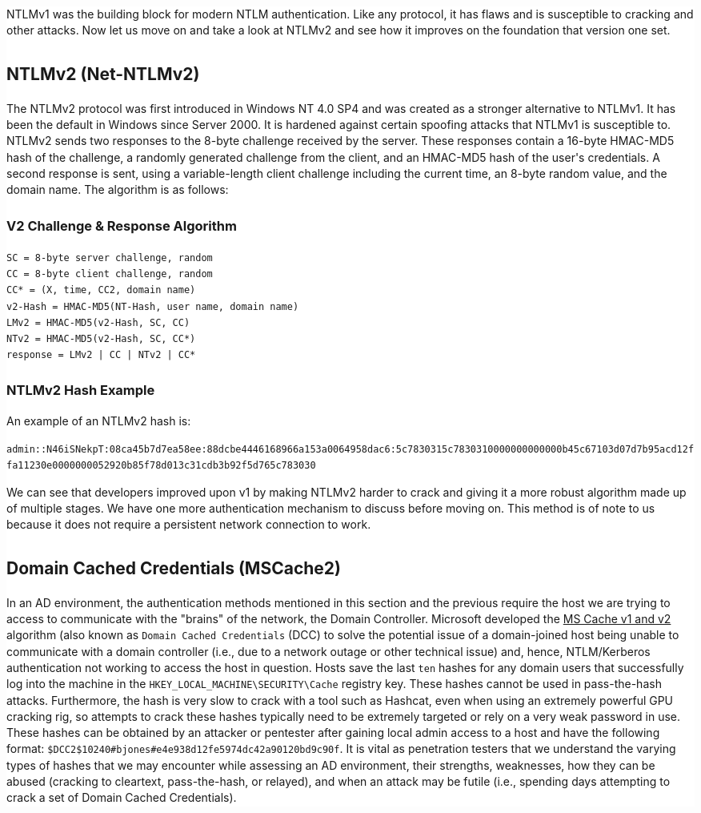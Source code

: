 NTLMv1 was the building block for modern NTLM authentication. Like any protocol, it has flaws and is susceptible to cracking and other attacks. Now let us move on and take a look at NTLMv2 and see how it improves on the foundation that version one set.

## NTLMv2 (Net-NTLMv2)

The NTLMv2 protocol was first introduced in Windows NT 4.0 SP4 and was created as a stronger alternative to NTLMv1. It has been the default in Windows since Server 2000. It is hardened against certain spoofing attacks that NTLMv1 is susceptible to. NTLMv2 sends two responses to the 8-byte challenge received by the server. These responses contain a 16-byte HMAC-MD5 hash of the challenge, a randomly generated challenge from the client, and an HMAC-MD5 hash of the user's credentials. A second response is sent, using a variable-length client challenge including the current time, an 8-byte random value, and the domain name. The algorithm is as follows:

### **V2 Challenge & Response Algorithm**

```shell-session
SC = 8-byte server challenge, random
CC = 8-byte client challenge, random
CC* = (X, time, CC2, domain name)
v2-Hash = HMAC-MD5(NT-Hash, user name, domain name)
LMv2 = HMAC-MD5(v2-Hash, SC, CC)
NTv2 = HMAC-MD5(v2-Hash, SC, CC*)
response = LMv2 | CC | NTv2 | CC*
```

### **NTLMv2 Hash Example**

An example of an NTLMv2 hash is:

```shell-session
admin::N46iSNekpT:08ca45b7d7ea58ee:88dcbe4446168966a153a0064958dac6:5c7830315c7830310000000000000b45c67103d07d7b95acd12ffa11230e0000000052920b85f78d013c31cdb3b92f5d765c783030
```

We can see that developers improved upon v1 by making NTLMv2 harder to crack and giving it a more robust algorithm made up of multiple stages. We have one more authentication mechanism to discuss before moving on. This method is of note to us because it does not require a persistent network connection to work.

## Domain Cached Credentials (MSCache2)

In an AD environment, the authentication methods mentioned in this section and the previous require the host we are trying to access to communicate with the "brains" of the network, the Domain Controller. Microsoft developed the [MS Cache v1 and v2](https://webstersprodigy.net/2014/02/03/mscash-hash-primer-for-pentesters/) algorithm (also known as `Domain Cached Credentials` (DCC) to solve the potential issue of a domain-joined host being unable to communicate with a domain controller (i.e., due to a network outage or other technical issue) and, hence, NTLM/Kerberos authentication not working to access the host in question. Hosts save the last `ten` hashes for any domain users that successfully log into the machine in the `HKEY_LOCAL_MACHINE\SECURITY\Cache` registry key. These hashes cannot be used in pass-the-hash attacks. Furthermore, the hash is very slow to crack with a tool such as Hashcat, even when using an extremely powerful GPU cracking rig, so attempts to crack these hashes typically need to be extremely targeted or rely on a very weak password in use. These hashes can be obtained by an attacker or pentester after gaining local admin access to a host and have the following format: `$DCC2$10240#bjones#e4e938d12fe5974dc42a90120bd9c90f`. It is vital as penetration testers that we understand the varying types of hashes that we may encounter while assessing an AD environment, their strengths, weaknesses, how they can be abused (cracking to cleartext, pass-the-hash, or relayed), and when an attack may be futile (i.e., spending days attempting to crack a set of Domain Cached Credentials).
